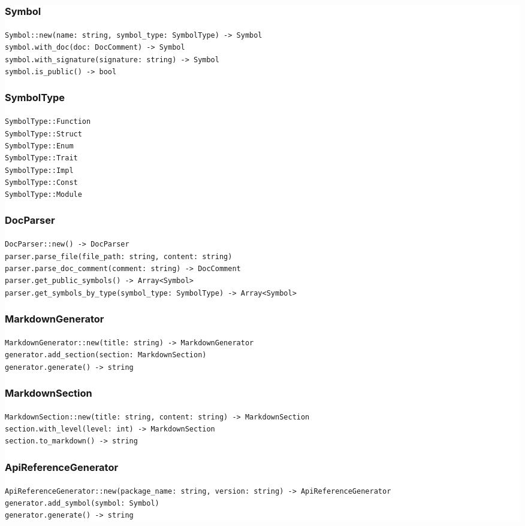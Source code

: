 ### Symbol

```jounce
Symbol::new(name: string, symbol_type: SymbolType) -> Symbol
symbol.with_doc(doc: DocComment) -> Symbol
symbol.with_signature(signature: string) -> Symbol
symbol.is_public() -> bool
```

### SymbolType

```jounce
SymbolType::Function
SymbolType::Struct
SymbolType::Enum
SymbolType::Trait
SymbolType::Impl
SymbolType::Const
SymbolType::Module
```

### DocParser

```jounce
DocParser::new() -> DocParser
parser.parse_file(file_path: string, content: string)
parser.parse_doc_comment(comment: string) -> DocComment
parser.get_public_symbols() -> Array<Symbol>
parser.get_symbols_by_type(symbol_type: SymbolType) -> Array<Symbol>
```

### MarkdownGenerator

```jounce
MarkdownGenerator::new(title: string) -> MarkdownGenerator
generator.add_section(section: MarkdownSection)
generator.generate() -> string
```

### MarkdownSection

```jounce
MarkdownSection::new(title: string, content: string) -> MarkdownSection
section.with_level(level: int) -> MarkdownSection
section.to_markdown() -> string
```

### ApiReferenceGenerator

```jounce
ApiReferenceGenerator::new(package_name: string, version: string) -> ApiReferenceGenerator
generator.add_symbol(symbol: Symbol)
generator.generate() -> string
```
